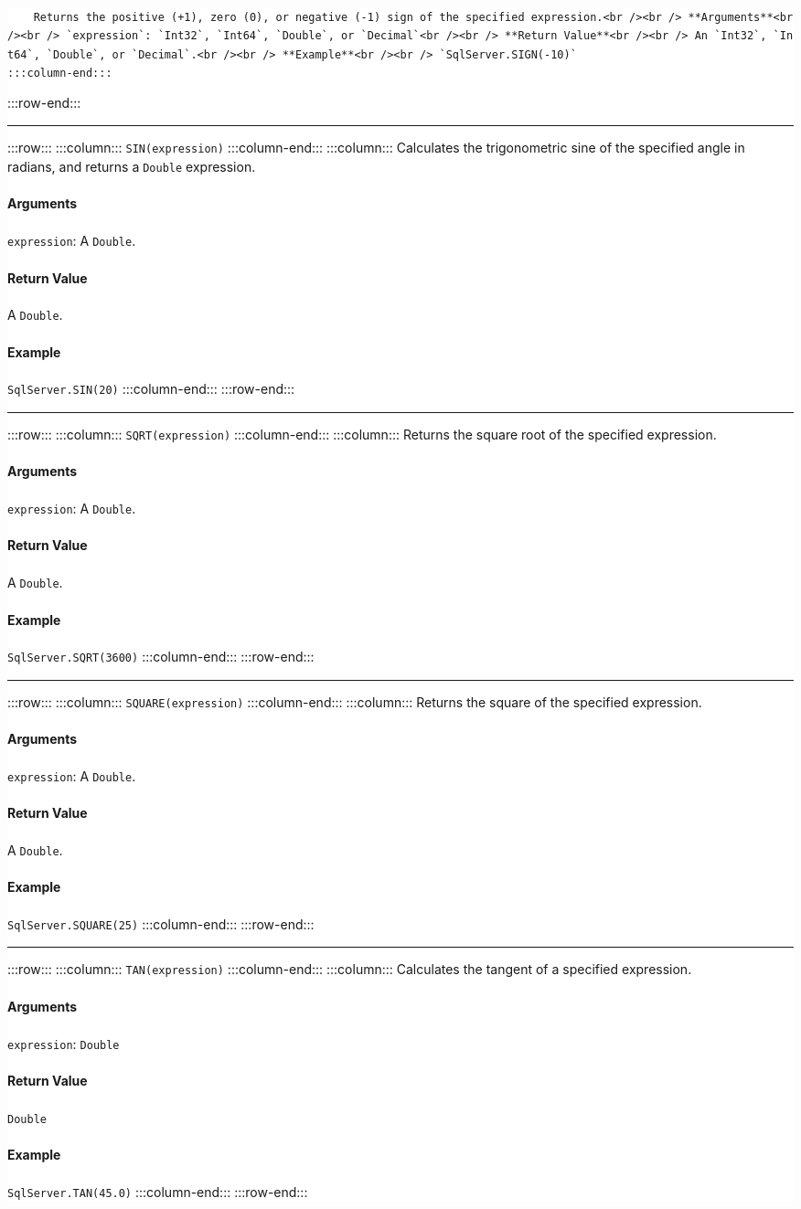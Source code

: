         Returns the positive (+1), zero (0), or negative (-1) sign of the specified expression.<br /><br /> **Arguments**<br /><br /> `expression`: `Int32`, `Int64`, `Double`, or `Decimal`<br /><br /> **Return Value**<br /><br /> An `Int32`, `Int64`, `Double`, or `Decimal`.<br /><br /> **Example**<br /><br /> `SqlServer.SIGN(-10)`
    :::column-end:::
:::row-end:::
* * *
:::row:::
    :::column:::
        `SIN(expression)`
    :::column-end:::
    :::column:::
        Calculates the trigonometric sine of the specified angle in radians, and returns a `Double` expression.<br /><br /> **Arguments**<br /><br /> `expression`: A `Double`.<br /><br /> **Return Value**<br /><br /> A `Double`.<br /><br /> **Example**<br /><br /> `SqlServer.SIN(20)`
    :::column-end:::
:::row-end:::
* * *
:::row:::
    :::column:::
        `SQRT(expression)`
    :::column-end:::
    :::column:::
        Returns the square root of the specified expression.<br /><br /> **Arguments**<br /><br /> `expression`: A `Double`.<br /><br /> **Return Value**<br /><br /> A `Double`.<br /><br /> **Example**<br /><br /> `SqlServer.SQRT(3600)`
    :::column-end:::
:::row-end:::
* * *
:::row:::
    :::column:::
        `SQUARE(expression)`
    :::column-end:::
    :::column:::
        Returns the square of the specified expression.<br /><br /> **Arguments**<br /><br /> `expression`: A `Double`.<br /><br /> **Return Value**<br /><br /> A `Double`.<br /><br /> **Example**<br /><br /> `SqlServer.SQUARE(25)`
    :::column-end:::
:::row-end:::
* * *
:::row:::
    :::column:::
        `TAN(expression)`
    :::column-end:::
    :::column:::
        Calculates the tangent of a specified expression.<br /><br /> **Arguments**<br /><br /> `expression`: `Double`<br /><br /> **Return Value**<br /><br /> `Double`<br /><br /> **Example**<br /><br /> `SqlServer.TAN(45.0)`
    :::column-end:::
:::row-end:::
